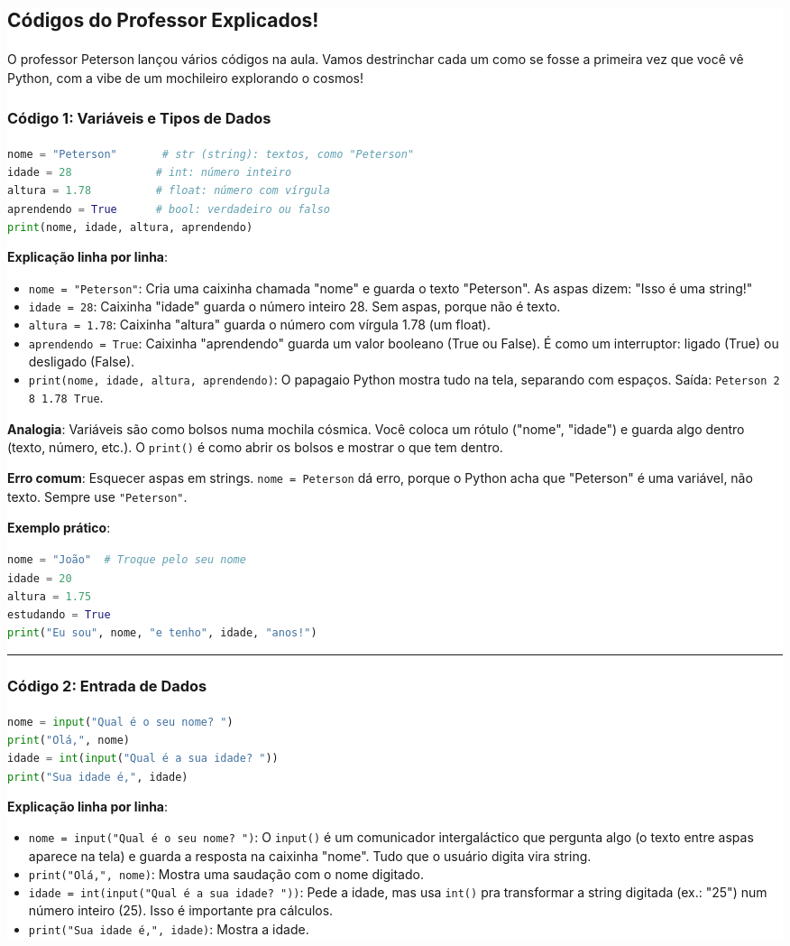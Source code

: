 
## Códigos do Professor Explicados!
O professor Peterson lançou vários códigos na aula. Vamos destrinchar cada um como se fosse a primeira vez que você vê Python, com a vibe de um mochileiro explorando o cosmos!

### Código 1: Variáveis e Tipos de Dados
```python
nome = "Peterson"       # str (string): textos, como "Peterson"
idade = 28             # int: número inteiro
altura = 1.78          # float: número com vírgula
aprendendo = True      # bool: verdadeiro ou falso
print(nome, idade, altura, aprendendo)
```

**Explicação linha por linha**:
- `nome = "Peterson"`: Cria uma caixinha chamada "nome" e guarda o texto "Peterson". As aspas dizem: "Isso é uma string!"
- `idade = 28`: Caixinha "idade" guarda o número inteiro 28. Sem aspas, porque não é texto.
- `altura = 1.78`: Caixinha "altura" guarda o número com vírgula 1.78 (um float).
- `aprendendo = True`: Caixinha "aprendendo" guarda um valor booleano (True ou False). É como um interruptor: ligado (True) ou desligado (False).
- `print(nome, idade, altura, aprendendo)`: O papagaio Python mostra tudo na tela, separando com espaços. Saída: `Peterson 28 1.78 True`.

**Analogia**: Variáveis são como bolsos numa mochila cósmica. Você coloca um rótulo ("nome", "idade") e guarda algo dentro (texto, número, etc.). O `print()` é como abrir os bolsos e mostrar o que tem dentro.

**Erro comum**: Esquecer aspas em strings. `nome = Peterson` dá erro, porque o Python acha que "Peterson" é uma variável, não texto. Sempre use `"Peterson"`.

**Exemplo prático**:
```python
nome = "João"  # Troque pelo seu nome
idade = 20
altura = 1.75
estudando = True
print("Eu sou", nome, "e tenho", idade, "anos!")
```

---

### Código 2: Entrada de Dados
```python
nome = input("Qual é o seu nome? ")
print("Olá,", nome)
idade = int(input("Qual é a sua idade? "))
print("Sua idade é,", idade)
```

**Explicação linha por linha**:
- `nome = input("Qual é o seu nome? ")`: O `input()` é um comunicador intergaláctico que pergunta algo (o texto entre aspas aparece na tela) e guarda a resposta na caixinha "nome". Tudo que o usuário digita vira string.
- `print("Olá,", nome)`: Mostra uma saudação com o nome digitado.
- `idade = int(input("Qual é a sua idade? "))`: Pede a idade, mas usa `int()` pra transformar a string digitada (ex.: "25") num número inteiro (25). Isso é importante pra cálculos.
- `print("Sua idade é,", idade)`: Mostra a idade.
